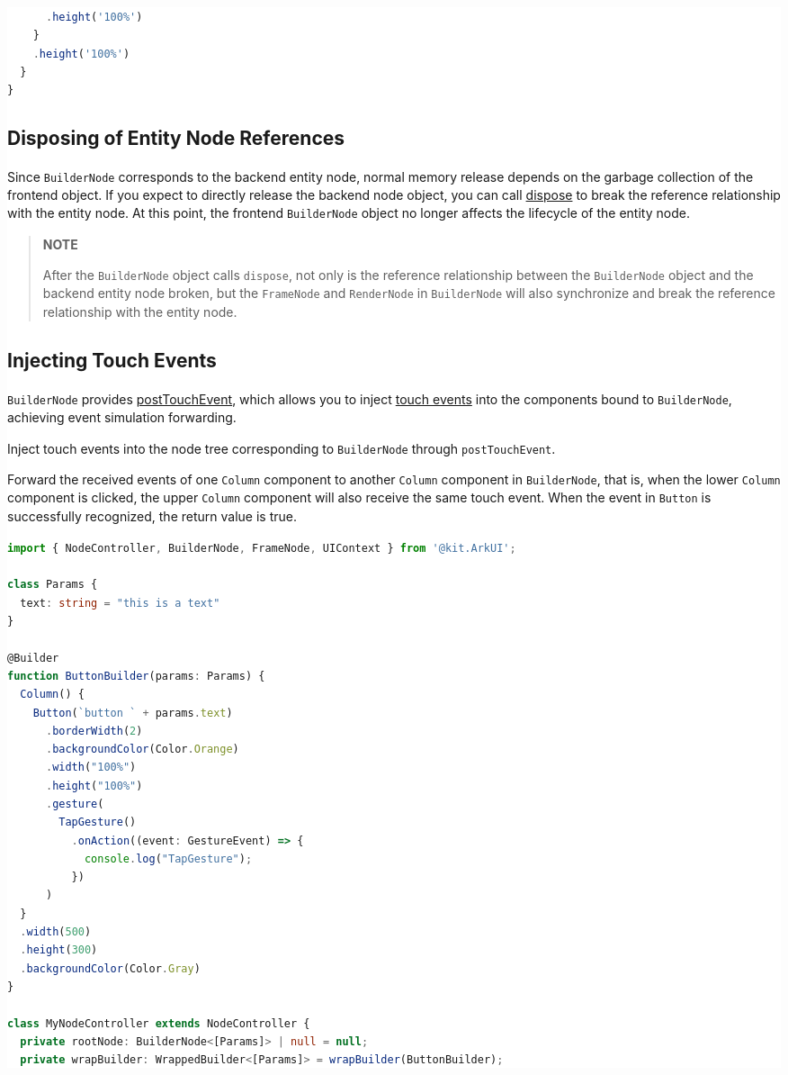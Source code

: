 ```ts
      .height('100%')
    }
    .height('100%')
  }
}
```

## Disposing of Entity Node References

Since `BuilderNode` corresponds to the backend entity node, normal memory release depends on the garbage collection of the frontend object. If you expect to directly release the backend node object, you can call [dispose](../reference/apis-arkui/js-apis-arkui-builderNode.md#dispose12) to break the reference relationship with the entity node. At this point, the frontend `BuilderNode` object no longer affects the lifecycle of the entity node.

> **NOTE**
>
> After the `BuilderNode` object calls `dispose`, not only is the reference relationship between the `BuilderNode` object and the backend entity node broken, but the `FrameNode` and `RenderNode` in `BuilderNode` will also synchronize and break the reference relationship with the entity node.

## Injecting Touch Events

`BuilderNode` provides [postTouchEvent](../reference/apis-arkui/js-apis-arkui-builderNode.md#posttouchevent), which allows you to inject [touch events](../reference/apis-arkui/arkui-ts/ts-universal-events-touch.md#touch-event) into the components bound to `BuilderNode`, achieving event simulation forwarding.

Inject touch events into the node tree corresponding to `BuilderNode` through `postTouchEvent`.

Forward the received events of one `Column` component to another `Column` component in `BuilderNode`, that is, when the lower `Column` component is clicked, the upper `Column` component will also receive the same touch event. When the event in `Button` is successfully recognized, the return value is true.

```ts
import { NodeController, BuilderNode, FrameNode, UIContext } from '@kit.ArkUI';

class Params {
  text: string = "this is a text"
}

@Builder
function ButtonBuilder(params: Params) {
  Column() {
    Button(`button ` + params.text)
      .borderWidth(2)
      .backgroundColor(Color.Orange)
      .width("100%")
      .height("100%")
      .gesture(
        TapGesture()
          .onAction((event: GestureEvent) => {
            console.log("TapGesture");
          })
      )
  }
  .width(500)
  .height(300)
  .backgroundColor(Color.Gray)
}

class MyNodeController extends NodeController {
  private rootNode: BuilderNode<[Params]> | null = null;
  private wrapBuilder: WrappedBuilder<[Params]> = wrapBuilder(ButtonBuilder);
```